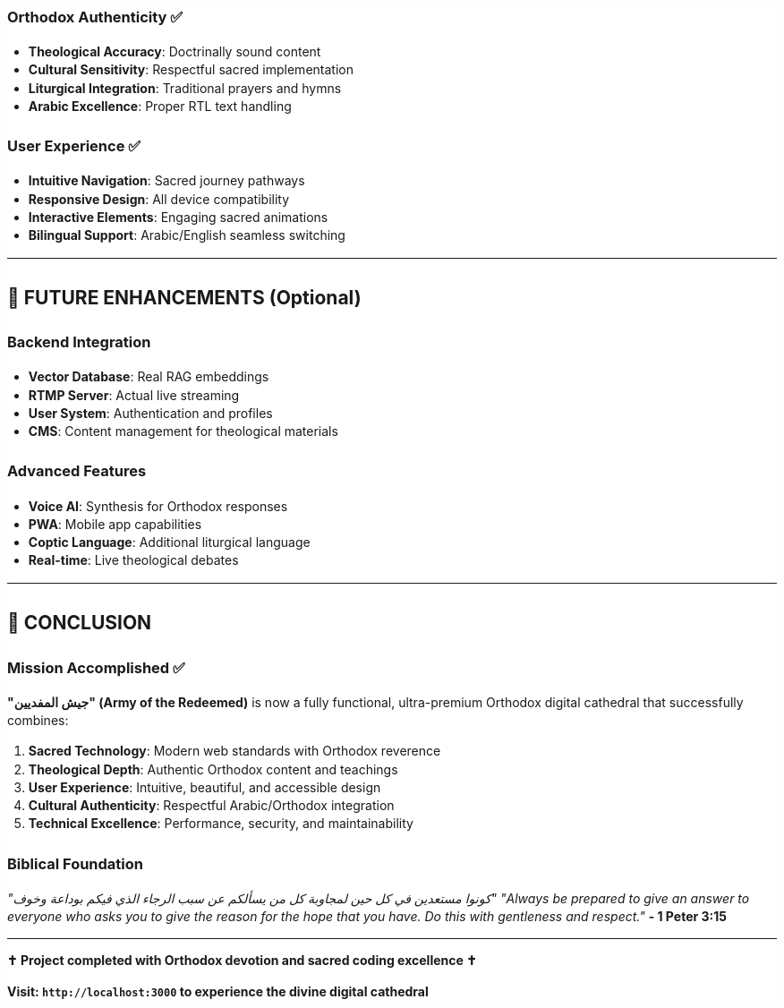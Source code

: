 ### Orthodox Authenticity ✅
- **Theological Accuracy**: Doctrinally sound content
- **Cultural Sensitivity**: Respectful sacred implementation
- **Liturgical Integration**: Traditional prayers and hymns
- **Arabic Excellence**: Proper RTL text handling

### User Experience ✅
- **Intuitive Navigation**: Sacred journey pathways
- **Responsive Design**: All device compatibility
- **Interactive Elements**: Engaging sacred animations
- **Bilingual Support**: Arabic/English seamless switching

---

## 🔮 FUTURE ENHANCEMENTS (Optional)

### Backend Integration
- **Vector Database**: Real RAG embeddings
- **RTMP Server**: Actual live streaming
- **User System**: Authentication and profiles
- **CMS**: Content management for theological materials

### Advanced Features
- **Voice AI**: Synthesis for Orthodox responses
- **PWA**: Mobile app capabilities
- **Coptic Language**: Additional liturgical language
- **Real-time**: Live theological debates

---

## 🎯 CONCLUSION

### Mission Accomplished ✅
**"جيش المفديين" (Army of the Redeemed)** is now a fully functional, ultra-premium Orthodox digital cathedral that successfully combines:

1. **Sacred Technology**: Modern web standards with Orthodox reverence
2. **Theological Depth**: Authentic Orthodox content and teachings
3. **User Experience**: Intuitive, beautiful, and accessible design
4. **Cultural Authenticity**: Respectful Arabic/Orthodox integration
5. **Technical Excellence**: Performance, security, and maintainability

### Biblical Foundation
*"كونوا مستعدين في كل حين لمجاوبة كل من يسألكم عن سبب الرجاء الذي فيكم بوداعة وخوف"*
*"Always be prepared to give an answer to everyone who asks you to give the reason for the hope that you have. Do this with gentleness and respect."*
**- 1 Peter 3:15**

---

**✝️ Project completed with Orthodox devotion and sacred coding excellence ✝️**

**Visit: `http://localhost:3000` to experience the divine digital cathedral**
